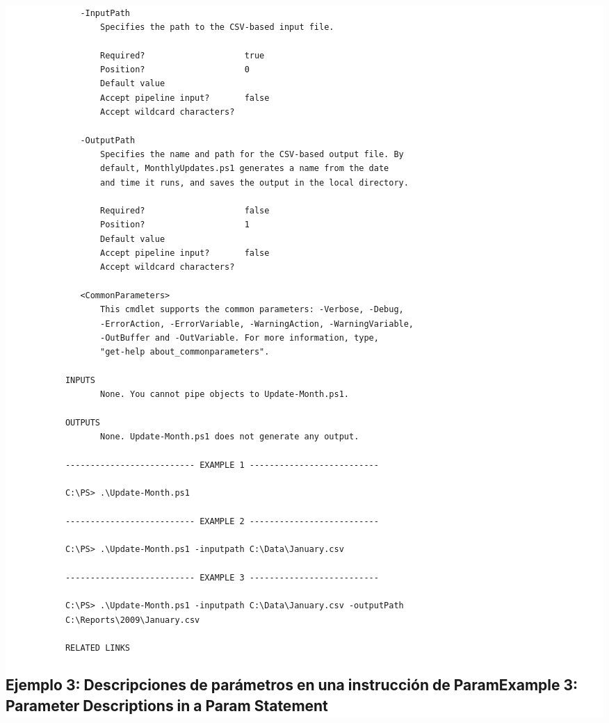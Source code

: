 ```output
               -InputPath
                   Specifies the path to the CSV-based input file.

                   Required?                    true
                   Position?                    0
                   Default value
                   Accept pipeline input?       false
                   Accept wildcard characters?

               -OutputPath
                   Specifies the name and path for the CSV-based output file. By
                   default, MonthlyUpdates.ps1 generates a name from the date
                   and time it runs, and saves the output in the local directory.

                   Required?                    false
                   Position?                    1
                   Default value
                   Accept pipeline input?       false
                   Accept wildcard characters?

               <CommonParameters>
                   This cmdlet supports the common parameters: -Verbose, -Debug,
                   -ErrorAction, -ErrorVariable, -WarningAction, -WarningVariable,
                   -OutBuffer and -OutVariable. For more information, type,
                   "get-help about_commonparameters".

            INPUTS
                   None. You cannot pipe objects to Update-Month.ps1.

            OUTPUTS
                   None. Update-Month.ps1 does not generate any output.

            -------------------------- EXAMPLE 1 --------------------------

            C:\PS> .\Update-Month.ps1

            -------------------------- EXAMPLE 2 --------------------------

            C:\PS> .\Update-Month.ps1 -inputpath C:\Data\January.csv

            -------------------------- EXAMPLE 3 --------------------------

            C:\PS> .\Update-Month.ps1 -inputpath C:\Data\January.csv -outputPath
            C:\Reports\2009\January.csv

            RELATED LINKS
```

## <a name="example-3-parameter-descriptions-in-a-param-statement"></a><span data-ttu-id="9b3b6-114">Ejemplo 3: Descripciones de parámetros en una instrucción de Param</span><span class="sxs-lookup"><span data-stu-id="9b3b6-114">Example 3: Parameter Descriptions in a Param Statement</span></span>
